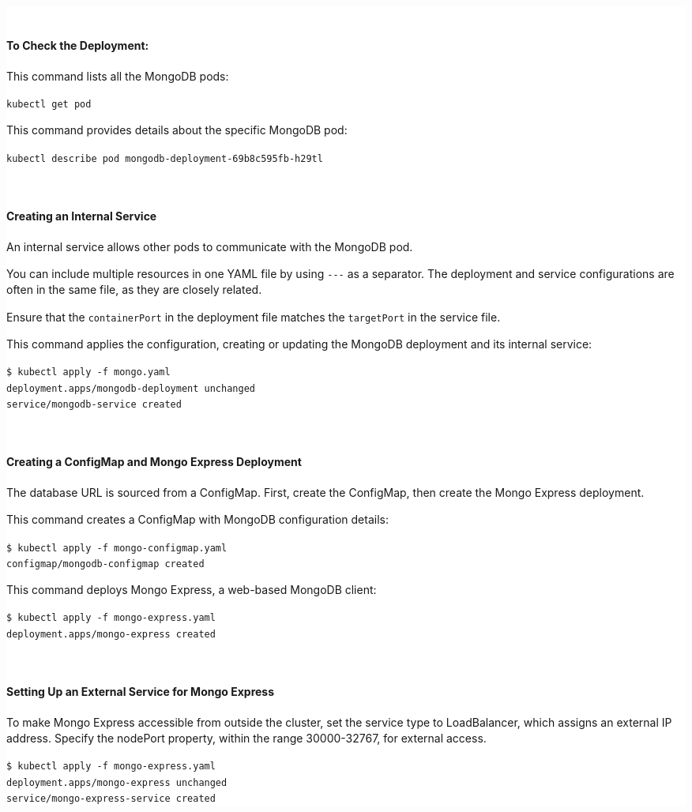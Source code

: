 <br/>

#### To Check the Deployment:
This command lists all the MongoDB pods:
```
kubectl get pod
```

This command provides details about the specific MongoDB pod:
```
kubectl describe pod mongodb-deployment-69b8c595fb-h29tl
```

<br/>

#### Creating an Internal Service

An internal service allows other pods to communicate with the MongoDB pod.

You can include multiple resources in one YAML file by using `---` as a separator. The deployment and service configurations are often in the same file, as they are closely related.

Ensure that the `containerPort` in the deployment file matches the `targetPort` in the service file.

This command applies the configuration, creating or updating the MongoDB deployment and its internal service:
```
$ kubectl apply -f mongo.yaml
deployment.apps/mongodb-deployment unchanged
service/mongodb-service created
```

<br/>

#### Creating a ConfigMap and Mongo Express Deployment
The database URL is sourced from a ConfigMap. First, create the ConfigMap, then create the Mongo Express deployment.

This command creates a ConfigMap with MongoDB configuration details:
```
$ kubectl apply -f mongo-configmap.yaml
configmap/mongodb-configmap created
```

This command deploys Mongo Express, a web-based MongoDB client:
```
$ kubectl apply -f mongo-express.yaml
deployment.apps/mongo-express created
```

<br/>

#### Setting Up an External Service for Mongo Express
To make Mongo Express accessible from outside the cluster, set the service type to LoadBalancer, which assigns an external IP address. Specify the nodePort property, within the range 30000-32767, for external access.
```
$ kubectl apply -f mongo-express.yaml
deployment.apps/mongo-express unchanged
service/mongo-express-service created
```
